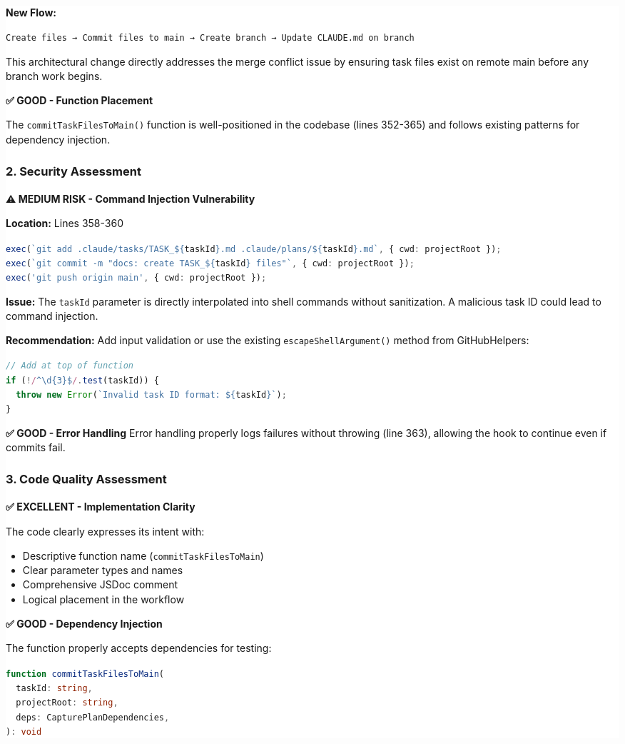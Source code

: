 **New Flow:**
```
Create files → Commit files to main → Create branch → Update CLAUDE.md on branch
```

This architectural change directly addresses the merge conflict issue by ensuring task files exist on remote main before any branch work begins.

**✅ GOOD - Function Placement**

The `commitTaskFilesToMain()` function is well-positioned in the codebase (lines 352-365) and follows existing patterns for dependency injection.

### 2. Security Assessment

**⚠️ MEDIUM RISK - Command Injection Vulnerability**

**Location:** Lines 358-360
```typescript
exec(`git add .claude/tasks/TASK_${taskId}.md .claude/plans/${taskId}.md`, { cwd: projectRoot });
exec(`git commit -m "docs: create TASK_${taskId} files"`, { cwd: projectRoot });
exec('git push origin main', { cwd: projectRoot });
```

**Issue:** The `taskId` parameter is directly interpolated into shell commands without sanitization. A malicious task ID could lead to command injection.

**Recommendation:** Add input validation or use the existing `escapeShellArgument()` method from GitHubHelpers:
```typescript
// Add at top of function
if (!/^\d{3}$/.test(taskId)) {
  throw new Error(`Invalid task ID format: ${taskId}`);
}
```

**✅ GOOD - Error Handling**
Error handling properly logs failures without throwing (line 363), allowing the hook to continue even if commits fail.

### 3. Code Quality Assessment

**✅ EXCELLENT - Implementation Clarity**

The code clearly expresses its intent with:
- Descriptive function name (`commitTaskFilesToMain`)
- Clear parameter types and names
- Comprehensive JSDoc comment
- Logical placement in the workflow

**✅ GOOD - Dependency Injection**

The function properly accepts dependencies for testing:
```typescript
function commitTaskFilesToMain(
  taskId: string,
  projectRoot: string,
  deps: CapturePlanDependencies,
): void
```
